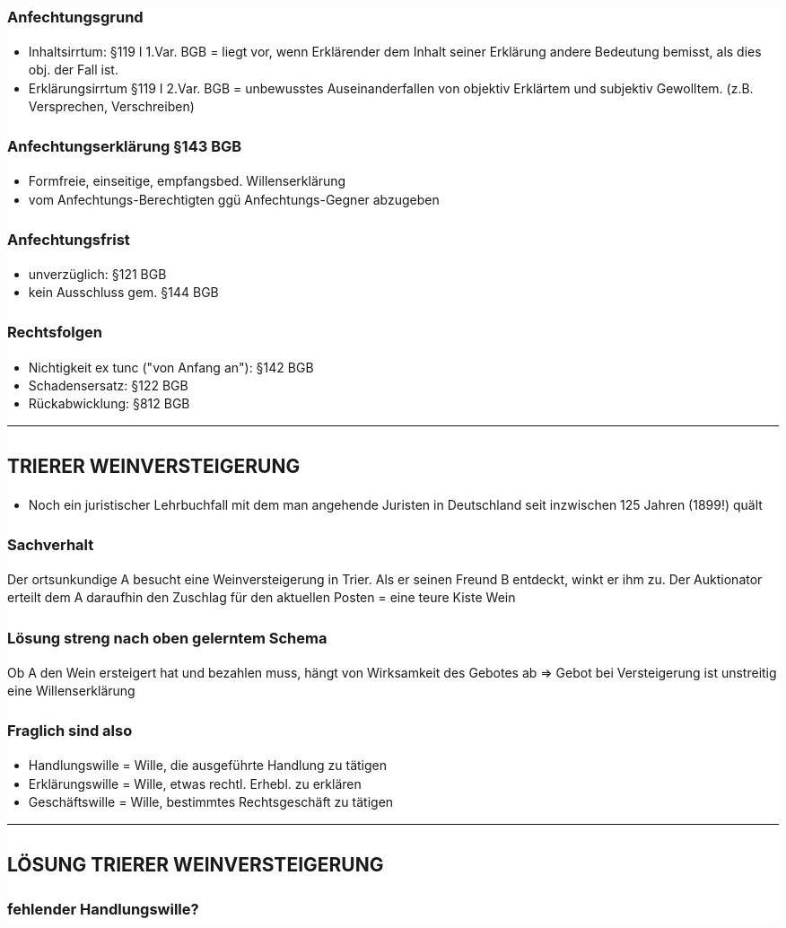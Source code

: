 ### Anfechtungsgrund

- Inhaltsirrtum: §119 I 1.Var. BGB = liegt vor, wenn Erklärender dem Inhalt seiner Erklärung andere Bedeutung bemisst, als dies obj. der Fall ist.​
- Erklärungsirrtum §119 I 2.Var. BGB = unbewusstes Auseinanderfallen von objektiv Erklärtem und subjektiv Gewolltem. (z.B. Versprechen, Verschreiben) 

### Anfechtungserklärung §143 BGB

- Formfreie, einseitige, empfangsbed. Willenserklärung
- vom Anfechtungs-Berechtigten ggü Anfechtungs-Gegner abzugeben

### Anfechtungsfrist

- unverzüglich: §121 BGB
- kein Ausschluss gem. §144 BGB

### Rechtsfolgen

- Nichtigkeit ex tunc ("von Anfang an"): §142 BGB
- Schadensersatz: §122 BGB
- Rückabwicklung: §812 BGB

---

## TRIERER WEINVERSTEIGERUNG

- Noch ein juristischer Lehrbuchfall mit dem man angehende Juristen in Deutschland seit inzwischen 125 Jahren (1899!) quält

### Sachverhalt

Der ortsunkundige A besucht eine Weinversteigerung in Trier. Als er seinen Freund B entdeckt, winkt er ihm zu. Der Auktionator erteilt dem A daraufhin den Zuschlag für den aktuellen Posten = eine teure Kiste Wein

### Lösung streng nach oben gelerntem Schema

Ob A den Wein ersteigert hat und bezahlen muss, hängt von Wirksamkeit des Gebotes ab => Gebot bei Versteigerung ist unstreitig eine Willenserklärung

### Fraglich sind also

- Handlungswille = Wille, die ausgeführte Handlung zu tätigen
- Erklärungswille = Wille, etwas rechtl. Erhebl. zu erklären
- Geschäftswille = Wille, bestimmtes Rechtsgeschäft zu tätigen

---

## LÖSUNG TRIERER WEINVERSTEIGERUNG

### fehlender Handlungswille?
